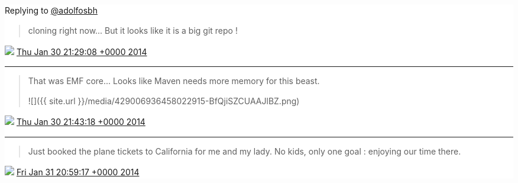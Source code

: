Replying to [@adolfosbh](https://twitter.com/adolfosbh/status/429000101860622336)

> cloning right now... But it looks like it is a big git repo !

<img src="{{ site.url }}/media/tweet.ico" width="12" /> [Thu Jan 30 21:29:08 +0000 2014](https://twitter.com/bruncedric/status/429003368153882624)

----

> That was EMF core... Looks like Maven needs more memory for this beast. 
> 
> ![]({{ site.url }}/media/429006936458022915-BfQjiSZCUAAJlBZ.png)

<img src="{{ site.url }}/media/tweet.ico" width="12" /> [Thu Jan 30 21:43:18 +0000 2014](https://twitter.com/bruncedric/status/429006936458022915)

----

> Just booked the plane tickets to California for me and my lady. No kids, only one goal : enjoying our time there.

<img src="{{ site.url }}/media/tweet.ico" width="12" /> [Fri Jan 31 20:59:17 +0000 2014](https://twitter.com/bruncedric/status/429358245556125697)
